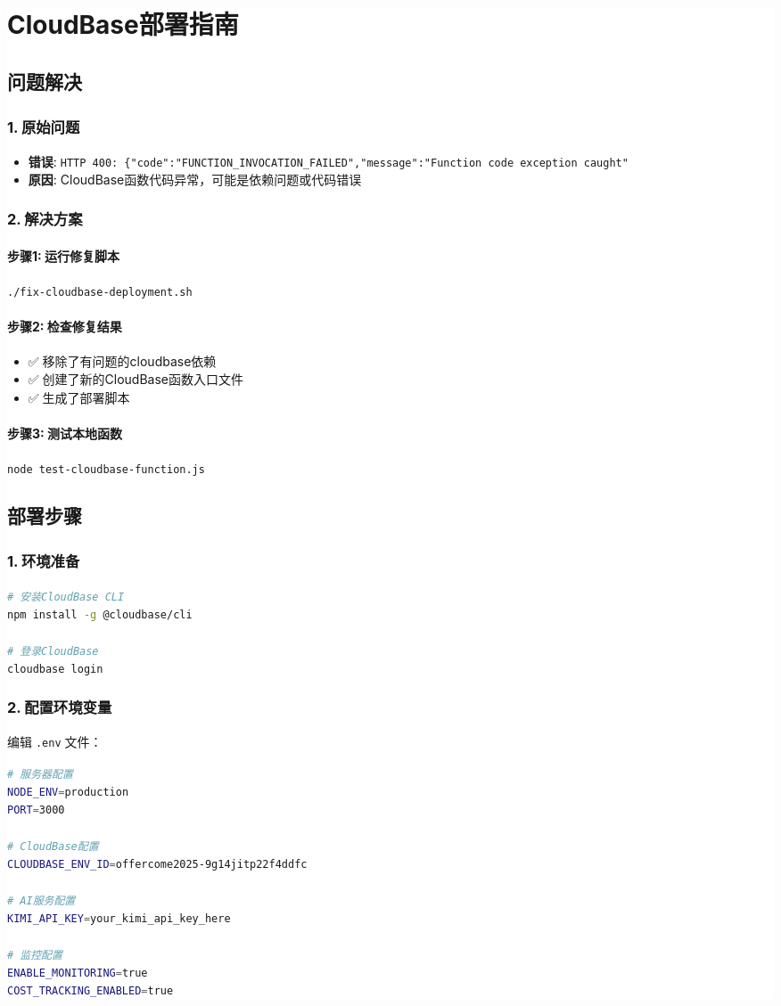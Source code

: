 # CloudBase部署指南

## 问题解决

### 1. 原始问题
- **错误**: `HTTP 400: {"code":"FUNCTION_INVOCATION_FAILED","message":"Function code exception caught"`
- **原因**: CloudBase函数代码异常，可能是依赖问题或代码错误

### 2. 解决方案

#### 步骤1: 运行修复脚本
```bash
./fix-cloudbase-deployment.sh
```

#### 步骤2: 检查修复结果
- ✅ 移除了有问题的cloudbase依赖
- ✅ 创建了新的CloudBase函数入口文件
- ✅ 生成了部署脚本

#### 步骤3: 测试本地函数
```bash
node test-cloudbase-function.js
```

## 部署步骤

### 1. 环境准备
```bash
# 安装CloudBase CLI
npm install -g @cloudbase/cli

# 登录CloudBase
cloudbase login
```

### 2. 配置环境变量
编辑 `.env` 文件：
```bash
# 服务器配置
NODE_ENV=production
PORT=3000

# CloudBase配置
CLOUDBASE_ENV_ID=offercome2025-9g14jitp22f4ddfc

# AI服务配置
KIMI_API_KEY=your_kimi_api_key_here

# 监控配置
ENABLE_MONITORING=true
COST_TRACKING_ENABLED=true
```
